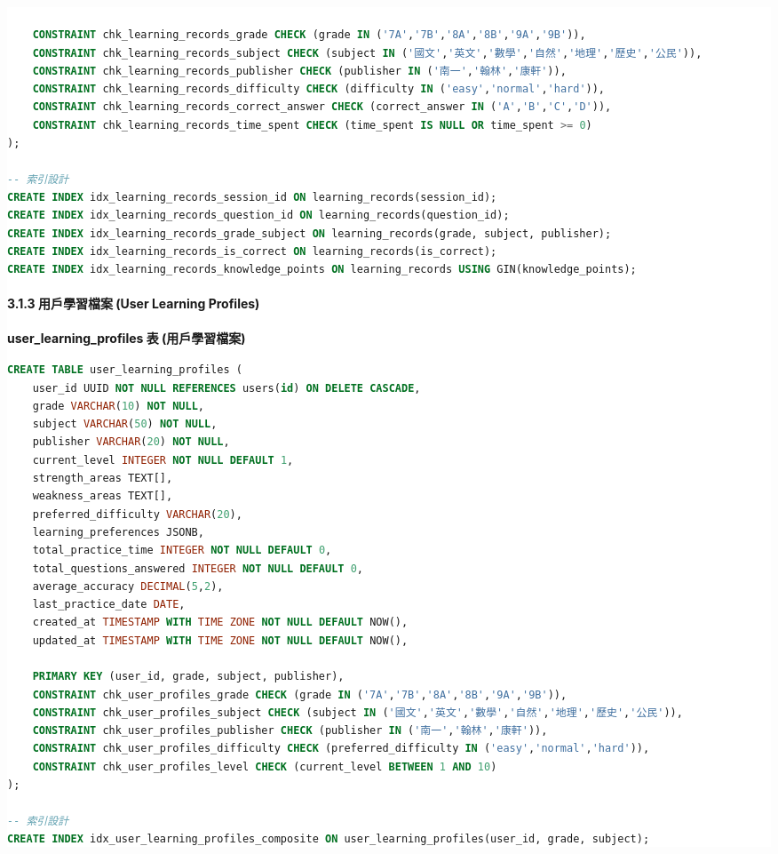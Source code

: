 ```sql
    
    CONSTRAINT chk_learning_records_grade CHECK (grade IN ('7A','7B','8A','8B','9A','9B')),
    CONSTRAINT chk_learning_records_subject CHECK (subject IN ('國文','英文','數學','自然','地理','歷史','公民')),
    CONSTRAINT chk_learning_records_publisher CHECK (publisher IN ('南一','翰林','康軒')),
    CONSTRAINT chk_learning_records_difficulty CHECK (difficulty IN ('easy','normal','hard')),
    CONSTRAINT chk_learning_records_correct_answer CHECK (correct_answer IN ('A','B','C','D')),
    CONSTRAINT chk_learning_records_time_spent CHECK (time_spent IS NULL OR time_spent >= 0)
);

-- 索引設計
CREATE INDEX idx_learning_records_session_id ON learning_records(session_id);
CREATE INDEX idx_learning_records_question_id ON learning_records(question_id);
CREATE INDEX idx_learning_records_grade_subject ON learning_records(grade, subject, publisher);
CREATE INDEX idx_learning_records_is_correct ON learning_records(is_correct);
CREATE INDEX idx_learning_records_knowledge_points ON learning_records USING GIN(knowledge_points);
```

#### **3.1.3 用戶學習檔案 (User Learning Profiles)**

**user_learning_profiles 表 (用戶學習檔案)**
```sql
CREATE TABLE user_learning_profiles (
    user_id UUID NOT NULL REFERENCES users(id) ON DELETE CASCADE,
    grade VARCHAR(10) NOT NULL,
    subject VARCHAR(50) NOT NULL,
    publisher VARCHAR(20) NOT NULL,
    current_level INTEGER NOT NULL DEFAULT 1,
    strength_areas TEXT[],
    weakness_areas TEXT[],
    preferred_difficulty VARCHAR(20),
    learning_preferences JSONB,
    total_practice_time INTEGER NOT NULL DEFAULT 0,
    total_questions_answered INTEGER NOT NULL DEFAULT 0,
    average_accuracy DECIMAL(5,2),
    last_practice_date DATE,
    created_at TIMESTAMP WITH TIME ZONE NOT NULL DEFAULT NOW(),
    updated_at TIMESTAMP WITH TIME ZONE NOT NULL DEFAULT NOW(),
    
    PRIMARY KEY (user_id, grade, subject, publisher),
    CONSTRAINT chk_user_profiles_grade CHECK (grade IN ('7A','7B','8A','8B','9A','9B')),
    CONSTRAINT chk_user_profiles_subject CHECK (subject IN ('國文','英文','數學','自然','地理','歷史','公民')),
    CONSTRAINT chk_user_profiles_publisher CHECK (publisher IN ('南一','翰林','康軒')),
    CONSTRAINT chk_user_profiles_difficulty CHECK (preferred_difficulty IN ('easy','normal','hard')),
    CONSTRAINT chk_user_profiles_level CHECK (current_level BETWEEN 1 AND 10)
);

-- 索引設計
CREATE INDEX idx_user_learning_profiles_composite ON user_learning_profiles(user_id, grade, subject);
```
